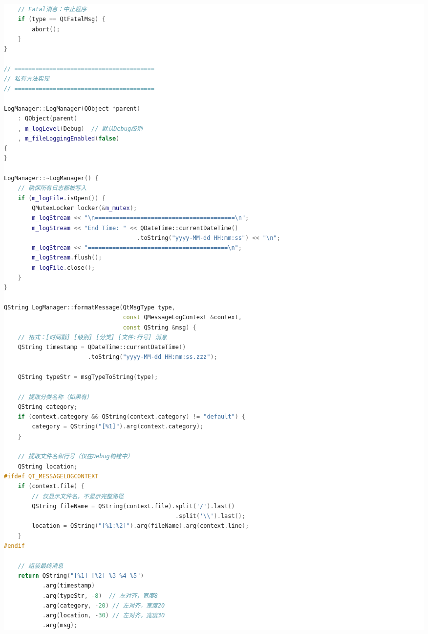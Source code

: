 ```cpp
    // Fatal消息：中止程序
    if (type == QtFatalMsg) {
        abort();
    }
}

// ========================================
// 私有方法实现
// ========================================

LogManager::LogManager(QObject *parent)
    : QObject(parent)
    , m_logLevel(Debug)  // 默认Debug级别
    , m_fileLoggingEnabled(false)
{
}

LogManager::~LogManager() {
    // 确保所有日志都被写入
    if (m_logFile.isOpen()) {
        QMutexLocker locker(&m_mutex);
        m_logStream << "\n========================================\n";
        m_logStream << "End Time: " << QDateTime::currentDateTime()
                                      .toString("yyyy-MM-dd HH:mm:ss") << "\n";
        m_logStream << "========================================\n";
        m_logStream.flush();
        m_logFile.close();
    }
}

QString LogManager::formatMessage(QtMsgType type,
                                  const QMessageLogContext &context,
                                  const QString &msg) {
    // 格式：[时间戳] [级别] [分类] [文件:行号] 消息
    QString timestamp = QDateTime::currentDateTime()
                        .toString("yyyy-MM-dd HH:mm:ss.zzz");
    
    QString typeStr = msgTypeToString(type);
    
    // 提取分类名称（如果有）
    QString category;
    if (context.category && QString(context.category) != "default") {
        category = QString("[%1]").arg(context.category);
    }
    
    // 提取文件名和行号（仅在Debug构建中）
    QString location;
#ifdef QT_MESSAGELOGCONTEXT
    if (context.file) {
        // 仅显示文件名，不显示完整路径
        QString fileName = QString(context.file).split('/').last()
                                                 .split('\\').last();
        location = QString("[%1:%2]").arg(fileName).arg(context.line);
    }
#endif
    
    // 组装最终消息
    return QString("[%1] [%2] %3 %4 %5")
           .arg(timestamp)
           .arg(typeStr, -8)  // 左对齐，宽度8
           .arg(category, -20) // 左对齐，宽度20
           .arg(location, -30) // 左对齐，宽度30
           .arg(msg);
```